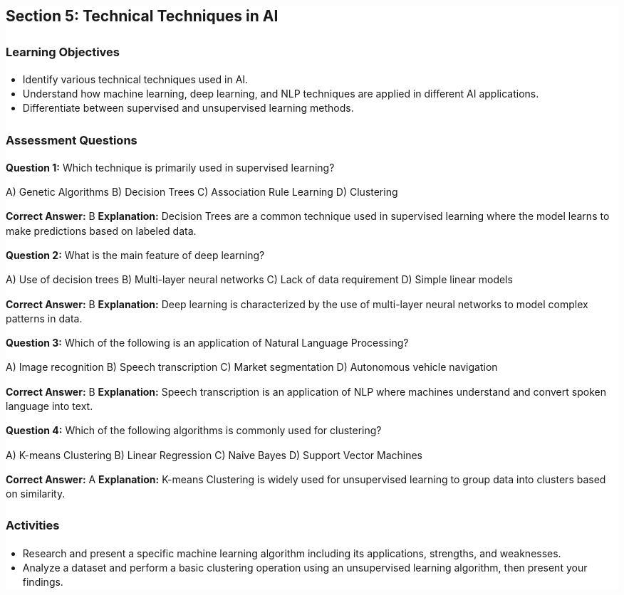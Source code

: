 
## Section 5: Technical Techniques in AI

### Learning Objectives
- Identify various technical techniques used in AI.
- Understand how machine learning, deep learning, and NLP techniques are applied in different AI applications.
- Differentiate between supervised and unsupervised learning methods.

### Assessment Questions

**Question 1:** Which technique is primarily used in supervised learning?

  A) Genetic Algorithms
  B) Decision Trees
  C) Association Rule Learning
  D) Clustering

**Correct Answer:** B
**Explanation:** Decision Trees are a common technique used in supervised learning where the model learns to make predictions based on labeled data.

**Question 2:** What is the main feature of deep learning?

  A) Use of decision trees
  B) Multi-layer neural networks
  C) Lack of data requirement
  D) Simple linear models

**Correct Answer:** B
**Explanation:** Deep learning is characterized by the use of multi-layer neural networks to model complex patterns in data.

**Question 3:** Which of the following is an application of Natural Language Processing?

  A) Image recognition
  B) Speech transcription
  C) Market segmentation
  D) Autonomous vehicle navigation

**Correct Answer:** B
**Explanation:** Speech transcription is an application of NLP where machines understand and convert spoken language into text.

**Question 4:** Which of the following algorithms is commonly used for clustering?

  A) K-means Clustering
  B) Linear Regression
  C) Naive Bayes
  D) Support Vector Machines

**Correct Answer:** A
**Explanation:** K-means Clustering is widely used for unsupervised learning to group data into clusters based on similarity.

### Activities
- Research and present a specific machine learning algorithm including its applications, strengths, and weaknesses.
- Analyze a dataset and perform a basic clustering operation using an unsupervised learning algorithm, then present your findings.
